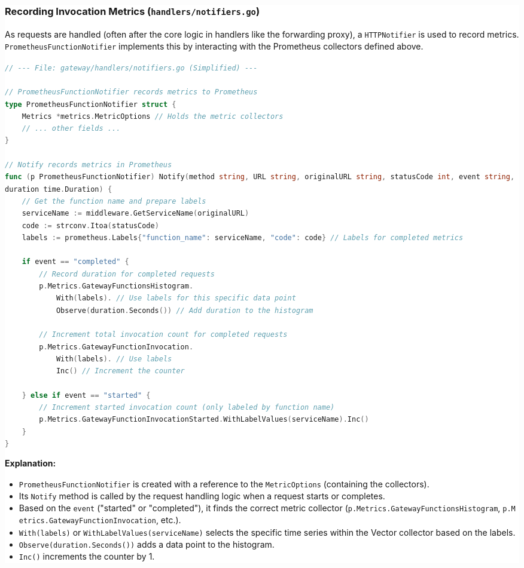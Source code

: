 ### Recording Invocation Metrics (`handlers/notifiers.go`)

As requests are handled (often after the core logic in handlers like the forwarding proxy), a `HTTPNotifier` is used to record metrics. `PrometheusFunctionNotifier` implements this by interacting with the Prometheus collectors defined above.

```go
// --- File: gateway/handlers/notifiers.go (Simplified) ---

// PrometheusFunctionNotifier records metrics to Prometheus
type PrometheusFunctionNotifier struct {
	Metrics *metrics.MetricOptions // Holds the metric collectors
	// ... other fields ...
}

// Notify records metrics in Prometheus
func (p PrometheusFunctionNotifier) Notify(method string, URL string, originalURL string, statusCode int, event string, duration time.Duration) {
	// Get the function name and prepare labels
	serviceName := middleware.GetServiceName(originalURL)
	code := strconv.Itoa(statusCode)
	labels := prometheus.Labels{"function_name": serviceName, "code": code} // Labels for completed metrics

	if event == "completed" {
		// Record duration for completed requests
		p.Metrics.GatewayFunctionsHistogram.
			With(labels). // Use labels for this specific data point
			Observe(duration.Seconds()) // Add duration to the histogram

		// Increment total invocation count for completed requests
		p.Metrics.GatewayFunctionInvocation.
			With(labels). // Use labels
			Inc() // Increment the counter

	} else if event == "started" {
		// Increment started invocation count (only labeled by function name)
		p.Metrics.GatewayFunctionInvocationStarted.WithLabelValues(serviceName).Inc()
	}
}
```

**Explanation:**

*   `PrometheusFunctionNotifier` is created with a reference to the `MetricOptions` (containing the collectors).
*   Its `Notify` method is called by the request handling logic when a request starts or completes.
*   Based on the `event` ("started" or "completed"), it finds the correct metric collector (`p.Metrics.GatewayFunctionsHistogram`, `p.Metrics.GatewayFunctionInvocation`, etc.).
*   `With(labels)` or `WithLabelValues(serviceName)` selects the specific time series within the Vector collector based on the labels.
*   `Observe(duration.Seconds())` adds a data point to the histogram.
*   `Inc()` increments the counter by 1.
